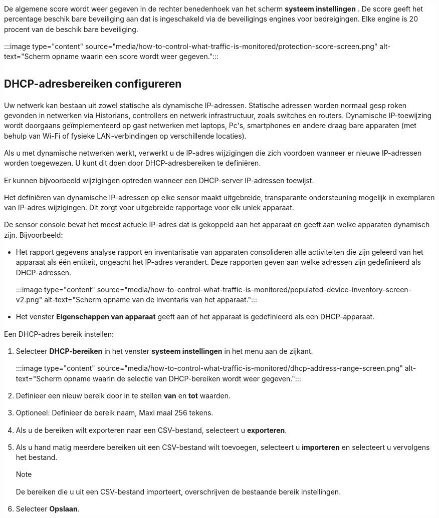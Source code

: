 De algemene score wordt weer gegeven in de rechter benedenhoek van het scherm **systeem instellingen** . De score geeft het percentage beschik bare beveiliging aan dat is ingeschakeld via de beveiligings engines voor bedreigingen. Elke engine is 20 procent van de beschik bare beveiliging.

:::image type="content" source="media/how-to-control-what-traffic-is-monitored/protection-score-screen.png" alt-text="Scherm opname waarin een score wordt weer gegeven.":::

## <a name="configure-dhcp-address-ranges"></a>DHCP-adresbereiken configureren

Uw netwerk kan bestaan uit zowel statische als dynamische IP-adressen. Statische adressen worden normaal gesp roken gevonden in netwerken via Historians, controllers en netwerk infrastructuur, zoals switches en routers. Dynamische IP-toewijzing wordt doorgaans geïmplementeerd op gast netwerken met laptops, Pc's, smartphones en andere draag bare apparaten (met behulp van Wi-Fi of fysieke LAN-verbindingen op verschillende locaties).

Als u met dynamische netwerken werkt, verwerkt u de IP-adres wijzigingen die zich voordoen wanneer er nieuwe IP-adressen worden toegewezen. U kunt dit doen door DHCP-adresbereiken te definiëren.

Er kunnen bijvoorbeeld wijzigingen optreden wanneer een DHCP-server IP-adressen toewijst.

Het definiëren van dynamische IP-adressen op elke sensor maakt uitgebreide, transparante ondersteuning mogelijk in exemplaren van IP-adres wijzigingen. Dit zorgt voor uitgebreide rapportage voor elk uniek apparaat.

De sensor console bevat het meest actuele IP-adres dat is gekoppeld aan het apparaat en geeft aan welke apparaten dynamisch zijn. Bijvoorbeeld:

- Het rapport gegevens analyse rapport en inventarisatie van apparaten consolideren alle activiteiten die zijn geleerd van het apparaat als één entiteit, ongeacht het IP-adres verandert. Deze rapporten geven aan welke adressen zijn gedefinieerd als DHCP-adressen.

  :::image type="content" source="media/how-to-control-what-traffic-is-monitored/populated-device-inventory-screen-v2.png" alt-text="Scherm opname van de inventaris van het apparaat.":::

- Het venster **Eigenschappen van apparaat** geeft aan of het apparaat is gedefinieerd als een DHCP-apparaat.

Een DHCP-adres bereik instellen:

1.  Selecteer **DHCP-bereiken** in het venster **systeem instellingen** in het menu aan de zijkant.

    :::image type="content" source="media/how-to-control-what-traffic-is-monitored/dhcp-address-range-screen.png" alt-text="Scherm opname waarin de selectie van DHCP-bereiken wordt weer gegeven.":::

2.  Definieer een nieuw bereik door in te stellen **van** en **tot** waarden.

3.  Optioneel: Definieer de bereik naam, Maxi maal 256 tekens.

4.  Als u de bereiken wilt exporteren naar een CSV-bestand, selecteert u **exporteren**.

5. Als u hand matig meerdere bereiken uit een CSV-bestand wilt toevoegen, selecteert u **importeren** en selecteert u vervolgens het bestand.

    > [!NOTE]
    > De bereiken die u uit een CSV-bestand importeert, overschrijven de bestaande bereik instellingen.

6. Selecteer **Opslaan**.
